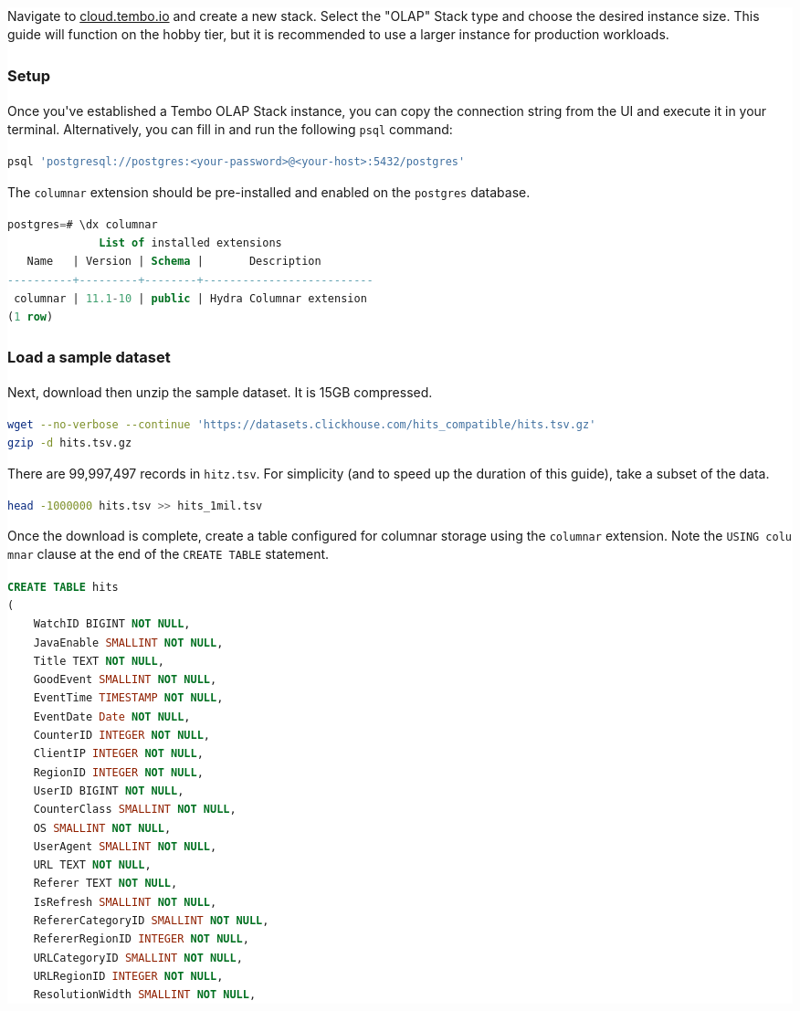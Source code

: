 Navigate to [cloud.tembo.io](https://cloud.tembo.io) and create a new stack. Select the "OLAP" Stack type and choose the desired instance size. This guide will function on the hobby tier, but it is recommended to use a larger instance for production workloads.

### Setup

Once you've established a Tembo OLAP Stack instance, you can copy the connection string from the UI and execute it in your terminal.
Alternatively, you can fill in and run the following `psql` command:

```bash
psql 'postgresql://postgres:<your-password>@<your-host>:5432/postgres'
```

The `columnar` extension should be pre-installed and enabled on the `postgres` database.

```sql
postgres=# \dx columnar
              List of installed extensions
   Name   | Version | Schema |       Description
----------+---------+--------+--------------------------
 columnar | 11.1-10 | public | Hydra Columnar extension
(1 row)
```

### Load a sample dataset

Next, download then unzip the sample dataset. It is 15GB compressed.

```bash
wget --no-verbose --continue 'https://datasets.clickhouse.com/hits_compatible/hits.tsv.gz'
gzip -d hits.tsv.gz
```

There are 99,997,497 records in `hitz.tsv`.
For simplicity (and to speed up the duration of this guide), take a subset of the data.

```bash
head -1000000 hits.tsv >> hits_1mil.tsv
```

Once the download is complete, create a table configured for columnar storage using the `columnar` extension.
Note the `USING columnar` clause at the end of the `CREATE TABLE` statement.

```sql
CREATE TABLE hits
(
    WatchID BIGINT NOT NULL,
    JavaEnable SMALLINT NOT NULL,
    Title TEXT NOT NULL,
    GoodEvent SMALLINT NOT NULL,
    EventTime TIMESTAMP NOT NULL,
    EventDate Date NOT NULL,
    CounterID INTEGER NOT NULL,
    ClientIP INTEGER NOT NULL,
    RegionID INTEGER NOT NULL,
    UserID BIGINT NOT NULL,
    CounterClass SMALLINT NOT NULL,
    OS SMALLINT NOT NULL,
    UserAgent SMALLINT NOT NULL,
    URL TEXT NOT NULL,
    Referer TEXT NOT NULL,
    IsRefresh SMALLINT NOT NULL,
    RefererCategoryID SMALLINT NOT NULL,
    RefererRegionID INTEGER NOT NULL,
    URLCategoryID SMALLINT NOT NULL,
    URLRegionID INTEGER NOT NULL,
    ResolutionWidth SMALLINT NOT NULL,
```